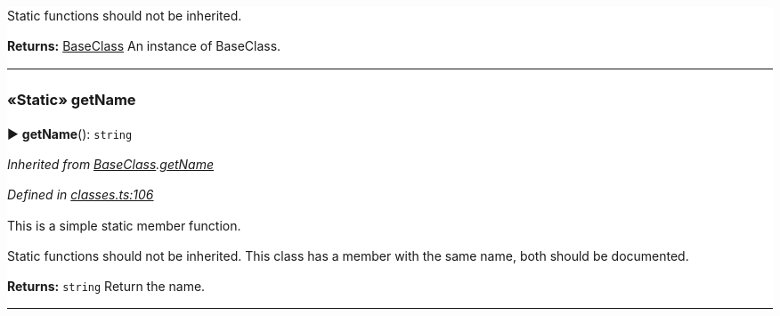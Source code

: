 Static functions should not be inherited.




**Returns:** [BaseClass](_classes_.baseclass.md)
An instance of BaseClass.






___

<a id="getname-1"></a>

### «Static» getName

► **getName**(): `string`




*Inherited from [BaseClass](_classes_.baseclass.md).[getName](_classes_.baseclass.md#getname-1)*

*Defined in [classes.ts:106](https://github.com/tgreyuk/typedoc-plugin-markdown/blob/master/tests/src/classes.ts#L106)*



This is a simple static member function.

Static functions should not be inherited. This class has a member with the same name, both should be documented.




**Returns:** `string`
Return the name.






___


